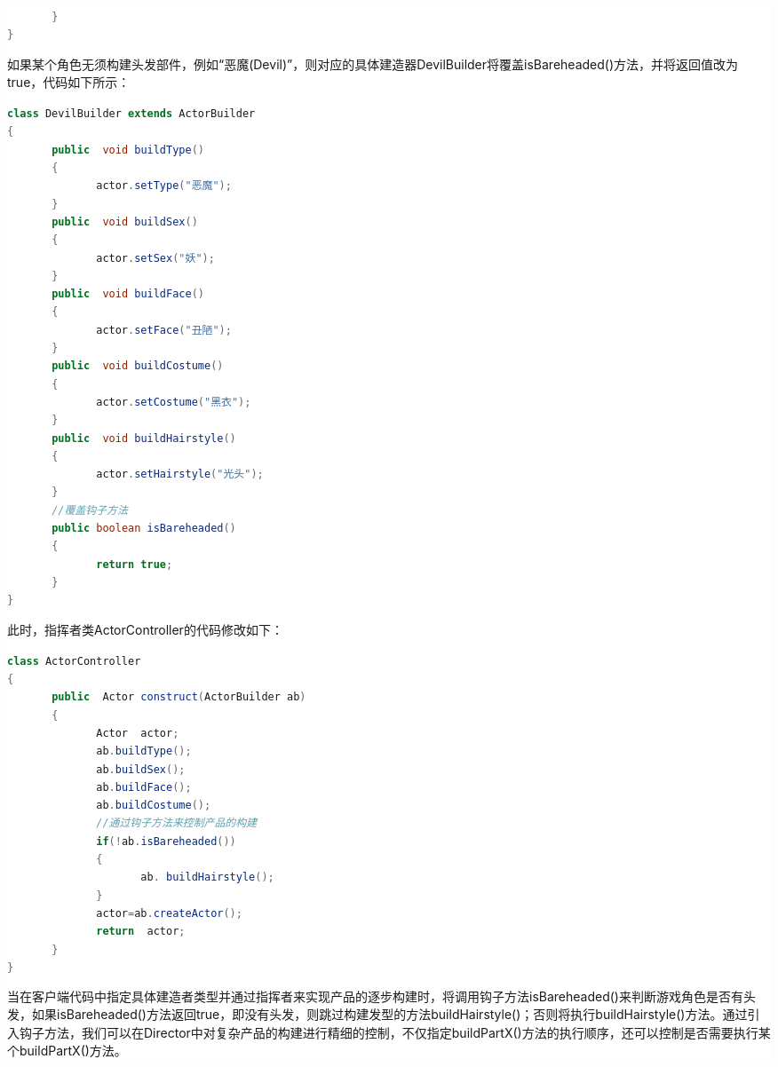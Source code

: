 ```java
       }
}
```  

如果某个角色无须构建头发部件，例如“恶魔(Devil)”，则对应的具体建造器DevilBuilder将覆盖isBareheaded()方法，并将返回值改为true，代码如下所示：  
```java
class DevilBuilder extends ActorBuilder
{
       public  void buildType()
       {
              actor.setType("恶魔");
       }
       public  void buildSex()
       {
              actor.setSex("妖");
       }
       public  void buildFace()
       {
              actor.setFace("丑陋");
       }
       public  void buildCostume()
       {
              actor.setCostume("黑衣");
       }
       public  void buildHairstyle()
       {
              actor.setHairstyle("光头");
       }
       //覆盖钩子方法
       public boolean isBareheaded()
       {
              return true;
       }     
}
```  

此时，指挥者类ActorController的代码修改如下：  
```java
class ActorController
{
       public  Actor construct(ActorBuilder ab)
       {
              Actor  actor;
              ab.buildType();
              ab.buildSex();
              ab.buildFace();
              ab.buildCostume();
              //通过钩子方法来控制产品的构建
              if(!ab.isBareheaded())
              {
                     ab. buildHairstyle();
              }
              actor=ab.createActor();
              return  actor;
       }
}
```  

当在客户端代码中指定具体建造者类型并通过指挥者来实现产品的逐步构建时，将调用钩子方法isBareheaded()来判断游戏角色是否有头发，如果isBareheaded()方法返回true，即没有头发，则跳过构建发型的方法buildHairstyle()；否则将执行buildHairstyle()方法。通过引入钩子方法，我们可以在Director中对复杂产品的构建进行精细的控制，不仅指定buildPartX()方法的执行顺序，还可以控制是否需要执行某个buildPartX()方法。  

